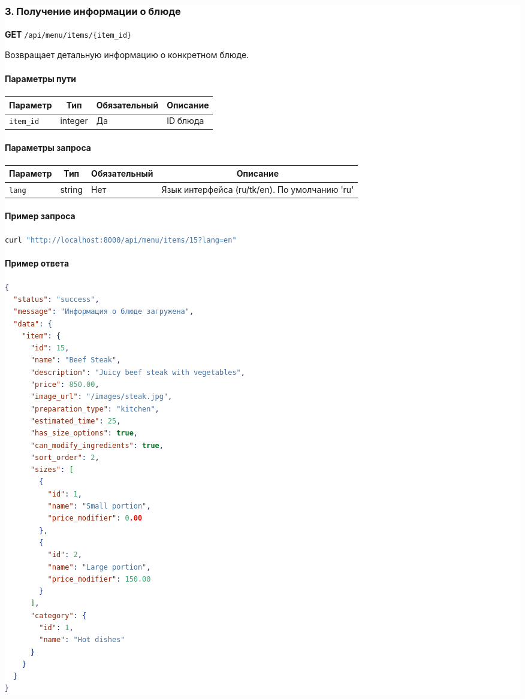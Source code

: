 ### 3. Получение информации о блюде

**GET** `/api/menu/items/{item_id}`

Возвращает детальную информацию о конкретном блюде.

#### Параметры пути

| Параметр | Тип | Обязательный | Описание |
|----------|-----|--------------|----------|
| `item_id` | integer | Да | ID блюда |

#### Параметры запроса

| Параметр | Тип | Обязательный | Описание |
|----------|-----|--------------|----------|
| `lang` | string | Нет | Язык интерфейса (ru/tk/en). По умолчанию 'ru' |

#### Пример запроса

```bash
curl "http://localhost:8000/api/menu/items/15?lang=en"
```

#### Пример ответа

```json
{
  "status": "success",
  "message": "Информация о блюде загружена",
  "data": {
    "item": {
      "id": 15,
      "name": "Beef Steak",
      "description": "Juicy beef steak with vegetables",
      "price": 850.00,
      "image_url": "/images/steak.jpg",
      "preparation_type": "kitchen",
      "estimated_time": 25,
      "has_size_options": true,
      "can_modify_ingredients": true,
      "sort_order": 2,
      "sizes": [
        {
          "id": 1,
          "name": "Small portion",
          "price_modifier": 0.00
        },
        {
          "id": 2,
          "name": "Large portion",
          "price_modifier": 150.00
        }
      ],
      "category": {
        "id": 1,
        "name": "Hot dishes"
      }
    }
  }
}
```
